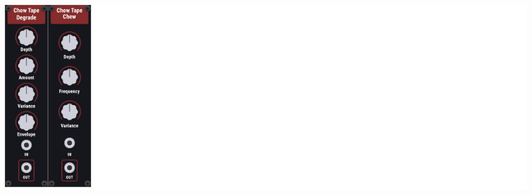 <img src="./Screenshots/ChowTapeDegrade.png" alt="Pic" height="300"><img src="./Screenshots/ChowTapeChew.png" alt="Pic" height="300">
